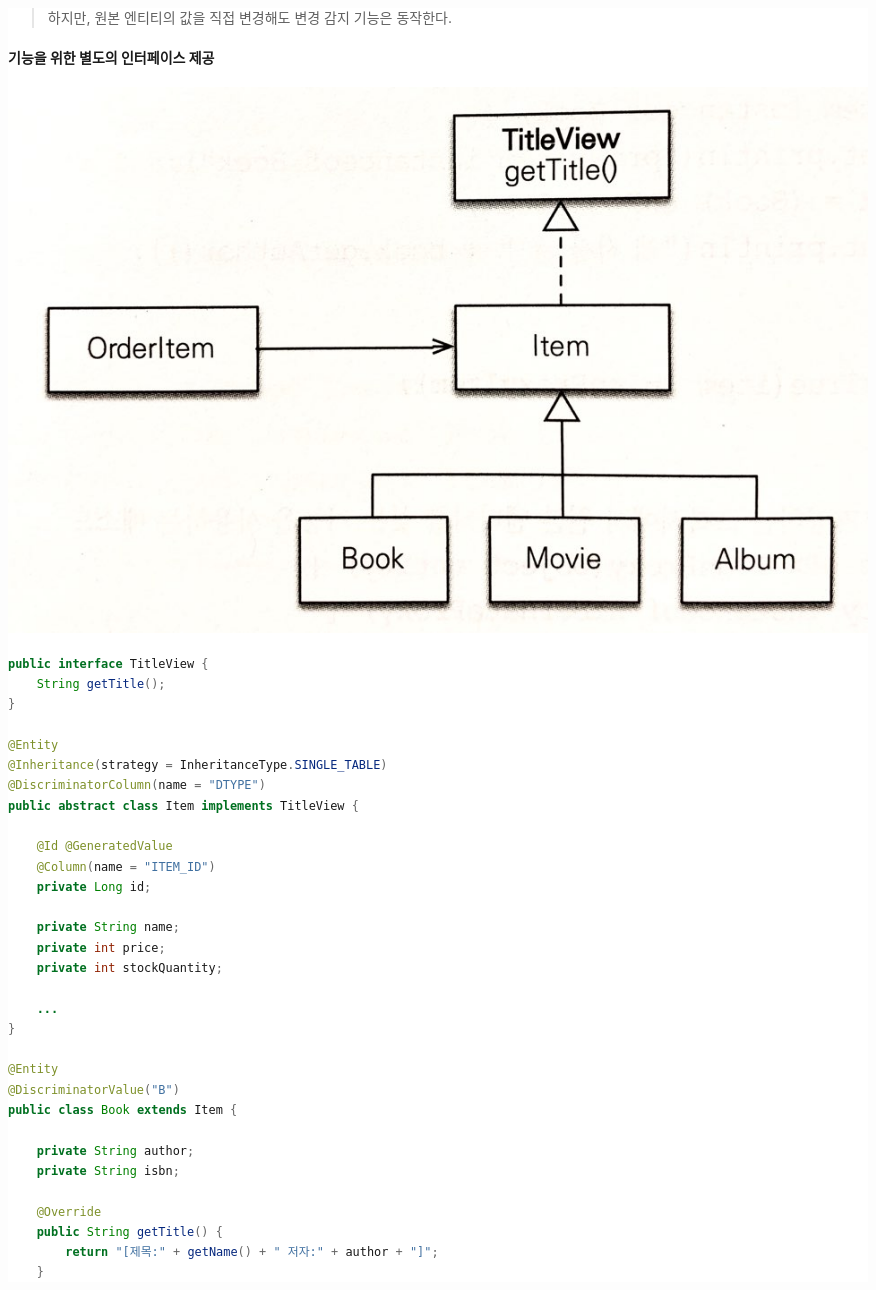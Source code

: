 > 하지만, 원본 엔티티의 값을 직접 변경해도 변경 감지 기능은 동작한다.

#### 기능을 위한 별도의 인터페이스 제공
![상속관계와 프록시3](../assets/img/proxy3.jpeg)
```java
public interface TitleView {
    String getTitle();
}

@Entity
@Inheritance(strategy = InheritanceType.SINGLE_TABLE)
@DiscriminatorColumn(name = "DTYPE")
public abstract class Item implements TitleView {
    
    @Id @GeneratedValue
    @Column(name = "ITEM_ID")
    private Long id;

    private String name; 
    private int price;
    private int stockQuantity;

    ...
}

@Entity
@DiscriminatorValue("B")
public class Book extends Item {
    
    private String author; 
    private String isbn;

    @Override
    public String getTitle() {
        return "[제목:" + getName() + " 저자:" + author + "]";
    }
```